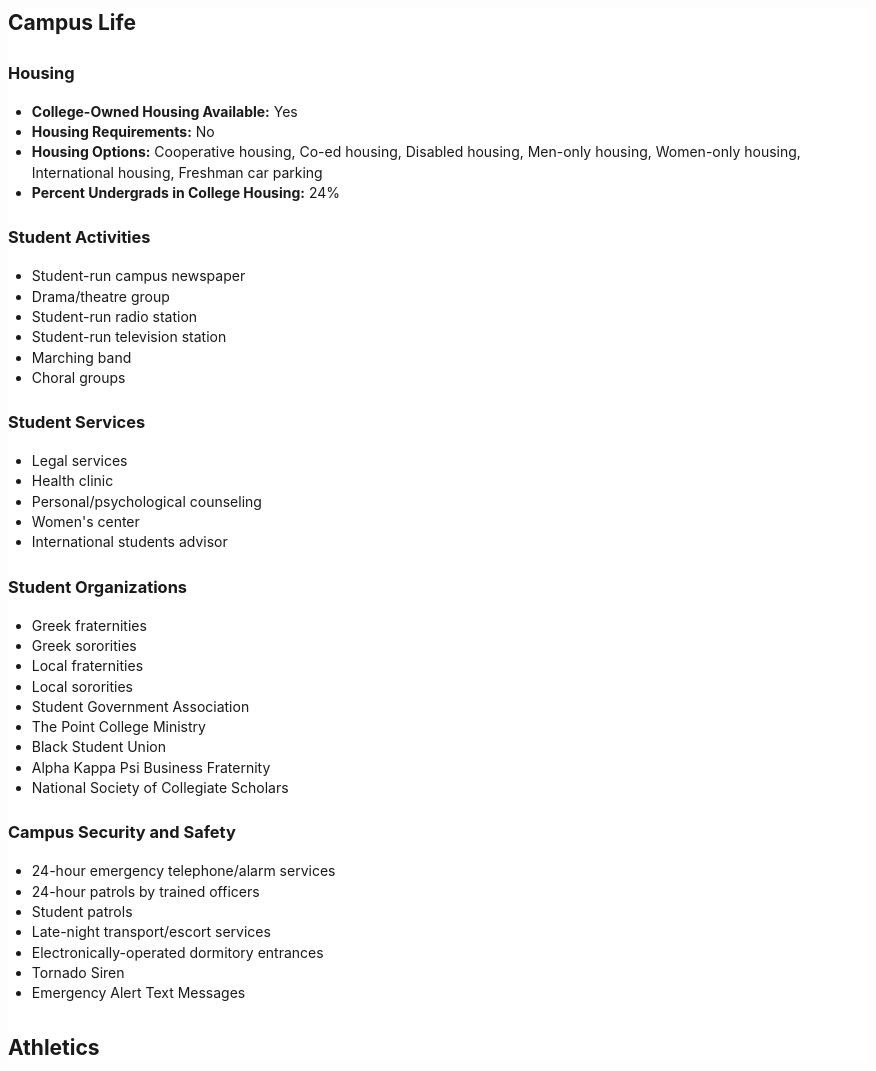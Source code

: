 ## Campus Life

### Housing

- **College-Owned Housing Available:** Yes
- **Housing Requirements:** No
- **Housing Options:** Cooperative housing, Co-ed housing, Disabled housing, Men-only housing, Women-only housing, International housing, Freshman car parking
- **Percent Undergrads in College Housing:** 24%

### Student Activities

- Student-run campus newspaper
- Drama/theatre group
- Student-run radio station
- Student-run television station
- Marching band
- Choral groups

### Student Services

- Legal services
- Health clinic
- Personal/psychological counseling
- Women's center
- International students advisor

### Student Organizations

- Greek fraternities
- Greek sororities
- Local fraternities
- Local sororities
- Student Government Association
- The Point College Ministry
- Black Student Union
- Alpha Kappa Psi Business Fraternity
- National Society of Collegiate Scholars

### Campus Security and Safety

- 24-hour emergency telephone/alarm services
- 24-hour patrols by trained officers
- Student patrols
- Late-night transport/escort services
- Electronically-operated dormitory entrances
- Tornado Siren
- Emergency Alert Text Messages

## Athletics
